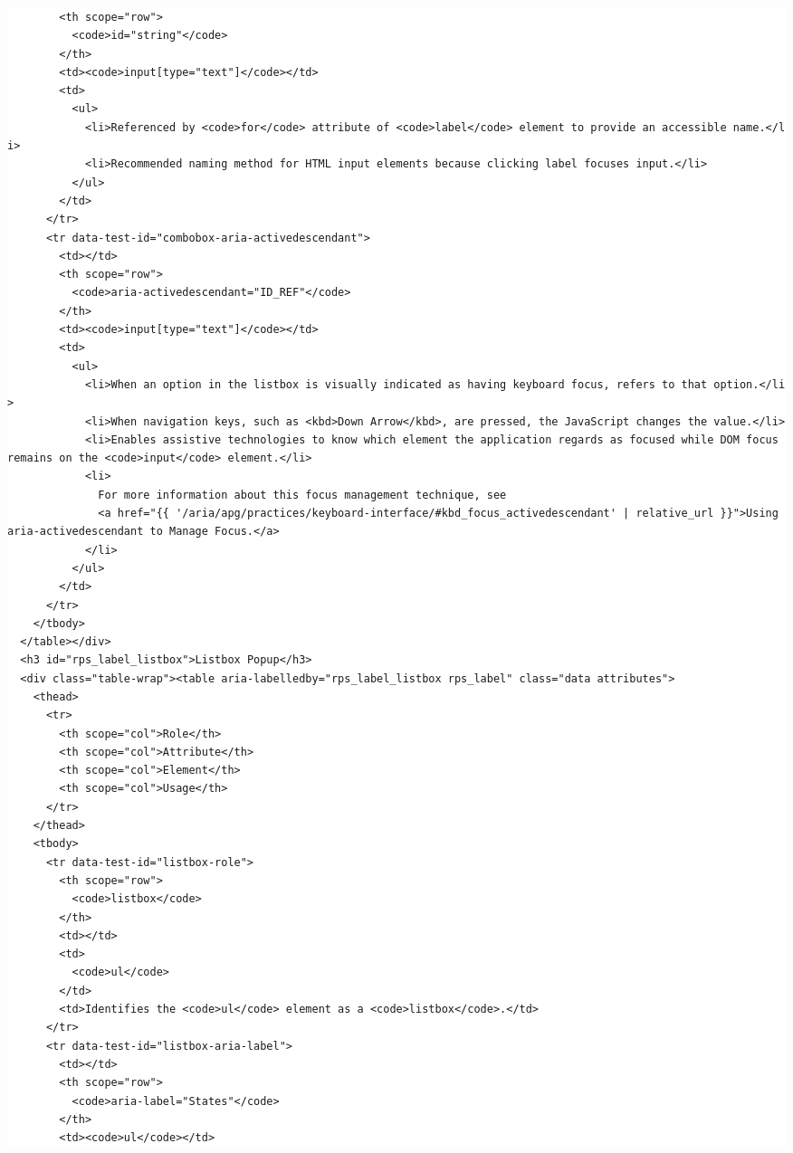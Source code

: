             <th scope="row">
              <code>id="string"</code>
            </th>
            <td><code>input[type="text"]</code></td>
            <td>
              <ul>
                <li>Referenced by <code>for</code> attribute of <code>label</code> element to provide an accessible name.</li>
                <li>Recommended naming method for HTML input elements because clicking label focuses input.</li>
              </ul>
            </td>
          </tr>
          <tr data-test-id="combobox-aria-activedescendant">
            <td></td>
            <th scope="row">
              <code>aria-activedescendant="ID_REF"</code>
            </th>
            <td><code>input[type="text"]</code></td>
            <td>
              <ul>
                <li>When an option in the listbox is visually indicated as having keyboard focus, refers to that option.</li>
                <li>When navigation keys, such as <kbd>Down Arrow</kbd>, are pressed, the JavaScript changes the value.</li>
                <li>Enables assistive technologies to know which element the application regards as focused while DOM focus remains on the <code>input</code> element.</li>
                <li>
                  For more information about this focus management technique, see
                  <a href="{{ '/aria/apg/practices/keyboard-interface/#kbd_focus_activedescendant' | relative_url }}">Using aria-activedescendant to Manage Focus.</a>
                </li>
              </ul>
            </td>
          </tr>
        </tbody>
      </table></div>
      <h3 id="rps_label_listbox">Listbox Popup</h3>
      <div class="table-wrap"><table aria-labelledby="rps_label_listbox rps_label" class="data attributes">
        <thead>
          <tr>
            <th scope="col">Role</th>
            <th scope="col">Attribute</th>
            <th scope="col">Element</th>
            <th scope="col">Usage</th>
          </tr>
        </thead>
        <tbody>
          <tr data-test-id="listbox-role">
            <th scope="row">
              <code>listbox</code>
            </th>
            <td></td>
            <td>
              <code>ul</code>
            </td>
            <td>Identifies the <code>ul</code> element as a <code>listbox</code>.</td>
          </tr>
          <tr data-test-id="listbox-aria-label">
            <td></td>
            <th scope="row">
              <code>aria-label="States"</code>
            </th>
            <td><code>ul</code></td>